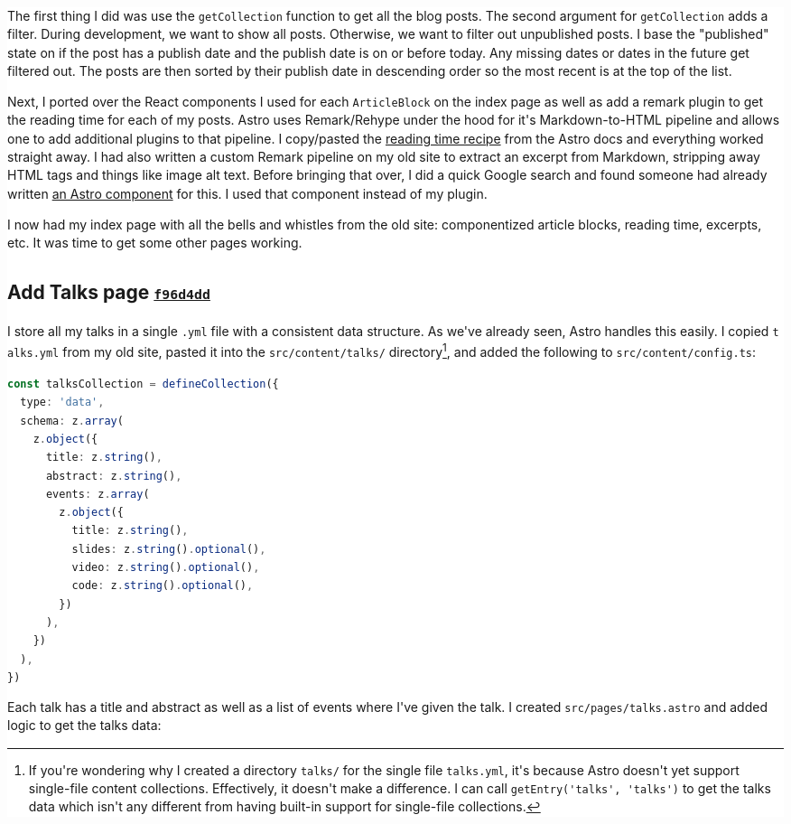 ```astro
```

The first thing I did was use the `getCollection` function to get all the blog posts. The second argument for `getCollection` adds a filter. During development, we want to show all posts. Otherwise, we want to filter out unpublished posts. I base the "published" state on if the post has a publish date and the publish date is on or before today. Any missing dates or dates in the future get filtered out. The posts are then sorted by their publish date in descending order so the most recent is at the top of the list.

Next, I ported over the React components I used for each `ArticleBlock` on the index page as well as add a remark plugin to get the reading time for each of my posts. Astro uses Remark/Rehype under the hood for it's Markdown-to-HTML pipeline and allows one to add additional plugins to that pipeline. I copy/pasted the [reading time recipe](https://docs.astro.build/en/recipes/reading-time/) from the Astro docs and everything worked straight away. I had also written a custom Remark pipeline on my old site to extract an excerpt from Markdown, stripping away HTML tags and things like image alt text. Before bringing that over, I did a quick Google search and found someone had already written [an Astro component](https://www.npmjs.com/package/@igor.dvlpr/astro-post-excerpt) for this. I used that component instead of my plugin.

I now had my index page with all the bells and whistles from the old site: componentized article blocks, reading time, excerpts, etc. It was time to get some other pages working.

## Add Talks page <small>[`f96d4dd`](https://github.com/raygesualdo/raygesualdo.com/commit/f96d4ddc422696a8d93a33e24c11335869dee94a)</small>

I store all my talks in a single `.yml` file with a consistent data structure. As we've already seen, Astro handles this easily. I copied `talks.yml` from my old site, pasted it into the `src/content/talks/` directory[^3], and added the following to `src/content/config.ts`:

```ts
const talksCollection = defineCollection({
  type: 'data',
  schema: z.array(
    z.object({
      title: z.string(),
      abstract: z.string(),
      events: z.array(
        z.object({
          title: z.string(),
          slides: z.string().optional(),
          video: z.string().optional(),
          code: z.string().optional(),
        })
      ),
    })
  ),
})
```

Each talk has a title and abstract as well as a list of events where I've given the talk. I created `src/pages/talks.astro` and added logic to get the talks data:


[^1]: If the Gatsby-to-Next.js process interests you, you can read the very unedited outline [here](https://github.com/raygesualdo/raygesualdo.com/blob/42eed64fd7e8244fac7a267379fc59b6f6f63a8e/src/content/posts/_nextjs-conversion.md).
[^2]: The `create` command works with all the major package managers: npm, yarn, or (my personal favorite) pnpm. This functionality is an overload of the `npm init` command as documented [here](https://docs.npmjs.com/cli/v10/commands/npm-init).
[^3]: If you're wondering why I created a directory `talks/` for the single file `talks.yml`, it's because Astro doesn't yet support single-file content collections. Effectively, it doesn't make a difference. I can call `getEntry('talks', 'talks')` to get the talks data which isn't any different from having built-in support for single-file collections.